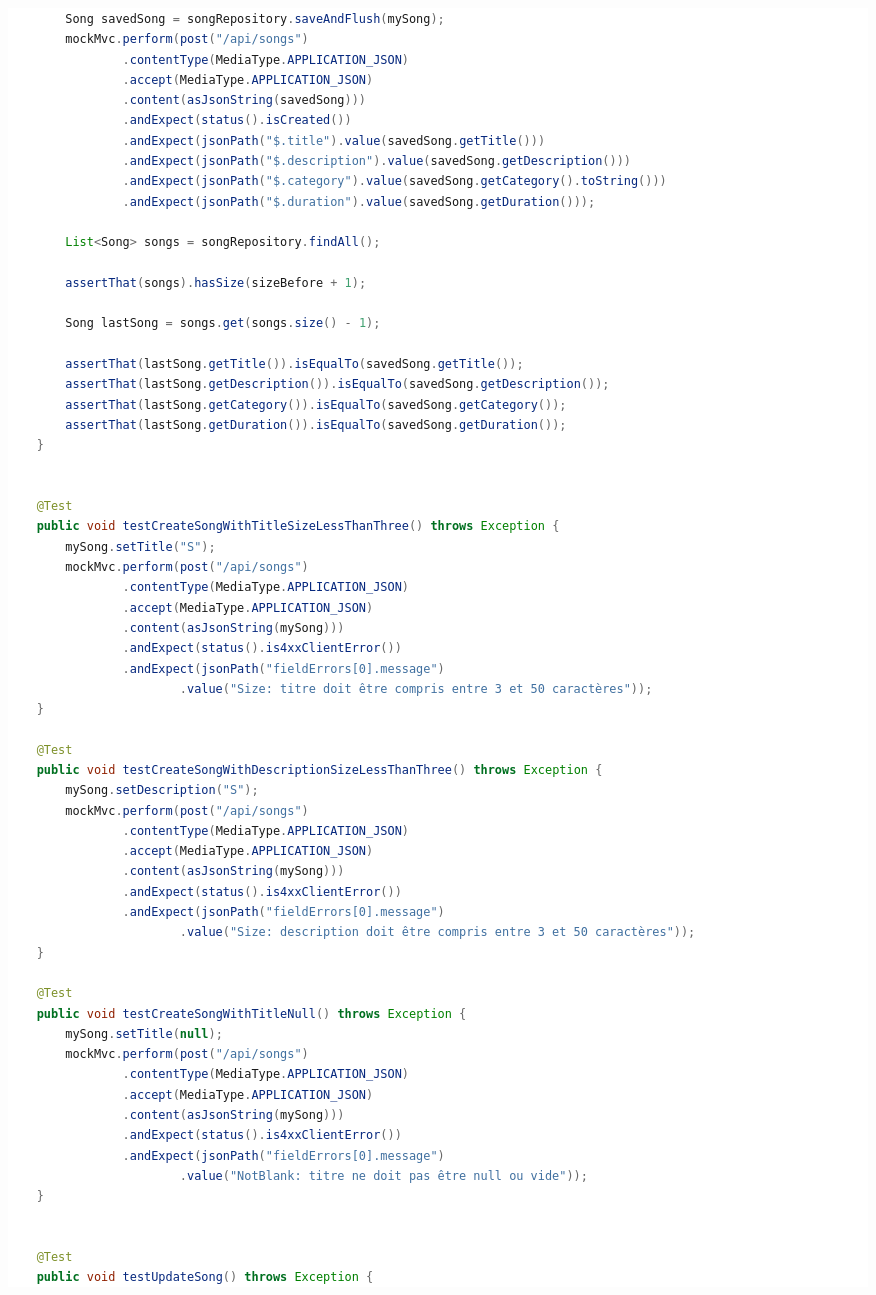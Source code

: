 ```java
        Song savedSong = songRepository.saveAndFlush(mySong);
        mockMvc.perform(post("/api/songs")
                .contentType(MediaType.APPLICATION_JSON)
                .accept(MediaType.APPLICATION_JSON)
                .content(asJsonString(savedSong)))
                .andExpect(status().isCreated())
                .andExpect(jsonPath("$.title").value(savedSong.getTitle()))
                .andExpect(jsonPath("$.description").value(savedSong.getDescription()))
                .andExpect(jsonPath("$.category").value(savedSong.getCategory().toString()))
                .andExpect(jsonPath("$.duration").value(savedSong.getDuration()));

        List<Song> songs = songRepository.findAll();

        assertThat(songs).hasSize(sizeBefore + 1);

        Song lastSong = songs.get(songs.size() - 1);

        assertThat(lastSong.getTitle()).isEqualTo(savedSong.getTitle());
        assertThat(lastSong.getDescription()).isEqualTo(savedSong.getDescription());
        assertThat(lastSong.getCategory()).isEqualTo(savedSong.getCategory());
        assertThat(lastSong.getDuration()).isEqualTo(savedSong.getDuration());
    }


    @Test
    public void testCreateSongWithTitleSizeLessThanThree() throws Exception {
        mySong.setTitle("S");
        mockMvc.perform(post("/api/songs")
                .contentType(MediaType.APPLICATION_JSON)
                .accept(MediaType.APPLICATION_JSON)
                .content(asJsonString(mySong)))
                .andExpect(status().is4xxClientError())
                .andExpect(jsonPath("fieldErrors[0].message")
                        .value("Size: titre doit être compris entre 3 et 50 caractères"));
    }

    @Test
    public void testCreateSongWithDescriptionSizeLessThanThree() throws Exception {
        mySong.setDescription("S");
        mockMvc.perform(post("/api/songs")
                .contentType(MediaType.APPLICATION_JSON)
                .accept(MediaType.APPLICATION_JSON)
                .content(asJsonString(mySong)))
                .andExpect(status().is4xxClientError())
                .andExpect(jsonPath("fieldErrors[0].message")
                        .value("Size: description doit être compris entre 3 et 50 caractères"));
    }

    @Test
    public void testCreateSongWithTitleNull() throws Exception {
        mySong.setTitle(null);
        mockMvc.perform(post("/api/songs")
                .contentType(MediaType.APPLICATION_JSON)
                .accept(MediaType.APPLICATION_JSON)
                .content(asJsonString(mySong)))
                .andExpect(status().is4xxClientError())
                .andExpect(jsonPath("fieldErrors[0].message")
                        .value("NotBlank: titre ne doit pas être null ou vide"));
    }


    @Test
    public void testUpdateSong() throws Exception {
```